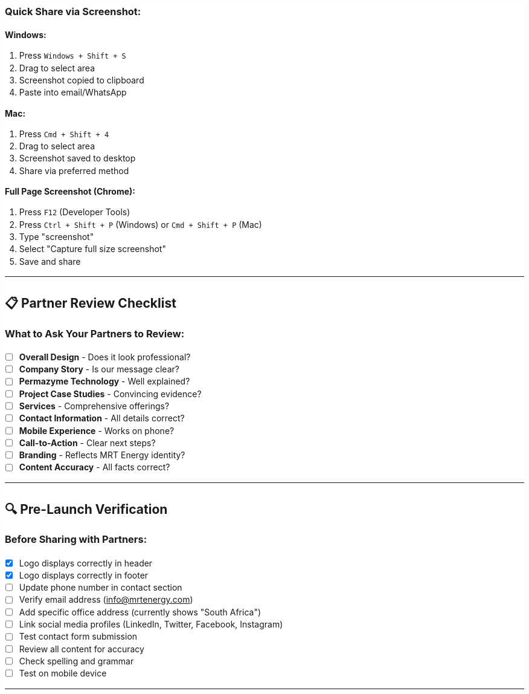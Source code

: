 ### Quick Share via Screenshot:

**Windows:**
1. Press `Windows + Shift + S`
2. Drag to select area
3. Screenshot copied to clipboard
4. Paste into email/WhatsApp

**Mac:**
1. Press `Cmd + Shift + 4`
2. Drag to select area
3. Screenshot saved to desktop
4. Share via preferred method

**Full Page Screenshot (Chrome):**
1. Press `F12` (Developer Tools)
2. Press `Ctrl + Shift + P` (Windows) or `Cmd + Shift + P` (Mac)
3. Type "screenshot"
4. Select "Capture full size screenshot"
5. Save and share

---

## 📋 Partner Review Checklist

### What to Ask Your Partners to Review:

- [ ] **Overall Design** - Does it look professional?
- [ ] **Company Story** - Is our message clear?
- [ ] **Permazyme Technology** - Well explained?
- [ ] **Project Case Studies** - Convincing evidence?
- [ ] **Services** - Comprehensive offerings?
- [ ] **Contact Information** - All details correct?
- [ ] **Mobile Experience** - Works on phone?
- [ ] **Call-to-Action** - Clear next steps?
- [ ] **Branding** - Reflects MRT Energy identity?
- [ ] **Content Accuracy** - All facts correct?

---

## 🔍 Pre-Launch Verification

### Before Sharing with Partners:

- [x] Logo displays correctly in header
- [x] Logo displays correctly in footer
- [ ] Update phone number in contact section
- [ ] Verify email address (info@mrtenergy.com)
- [ ] Add specific office address (currently shows "South Africa")
- [ ] Link social media profiles (LinkedIn, Twitter, Facebook, Instagram)
- [ ] Test contact form submission
- [ ] Review all content for accuracy
- [ ] Check spelling and grammar
- [ ] Test on mobile device

---